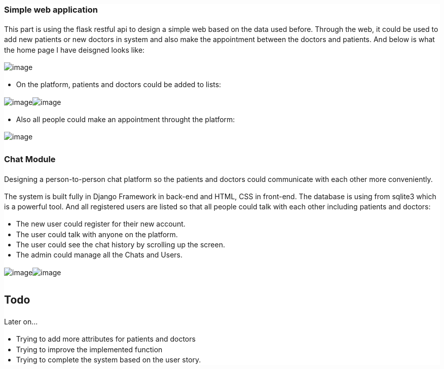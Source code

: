 ### Simple web application
This part is using the flask restful api to design a simple web based on the data used before. Through the web, it could be used to add new patients or new doctors in system and also make the appointment between the doctors and patients. And below is what the home page I have deisgned looks like:  

<img width="1430" alt="image" src="https://user-images.githubusercontent.com/90479627/156257072-192c6992-471f-4a76-a852-1a2342fecb37.png">

* On the platform, patients and doctors could be added to lists:

<img width="800" alt="image" src="https://user-images.githubusercontent.com/90479627/156259189-8a1324d8-89fa-4661-9083-a7f272e14147.png"><img width="800" alt="image" src="https://user-images.githubusercontent.com/90479627/156259244-d59d86bc-f4c3-4043-babd-6c7c0a44821c.png">

* Also all people could make an appointment throught the platform:
<img width="595" alt="image" src="https://user-images.githubusercontent.com/90479627/156259475-0c2a56f7-d4e4-4437-a1ac-23821d80da45.png">

### Chat Module
Designing a person-to-person chat platform so the patients and doctors could communicate with each other more conveniently.

The system is built fully in Django Framework in back-end and HTML, CSS in front-end. The database is using from sqlite3 which is a powerful tool. And all registered users are listed so that all people could talk with each other including patients and doctors:

* The new user could register for their new account.
* The user could talk with anyone on the platform.
* The user could see the chat history by scrolling up the screen.
* The admin could manage all the Chats and Users.

<img width="500" alt="image" src="https://user-images.githubusercontent.com/90479627/157138095-df96301f-b9be-4895-9dba-b4e2ffee0e30.png"><img width="500" alt="image" src="https://user-images.githubusercontent.com/90479627/157138107-10235363-5f16-43b3-ad69-b60556dc1c83.png">


## Todo
Later on...
* Trying to add more attributes for patients and doctors
* Trying to improve the implemented function
* Trying to complete the system based on the user story.

